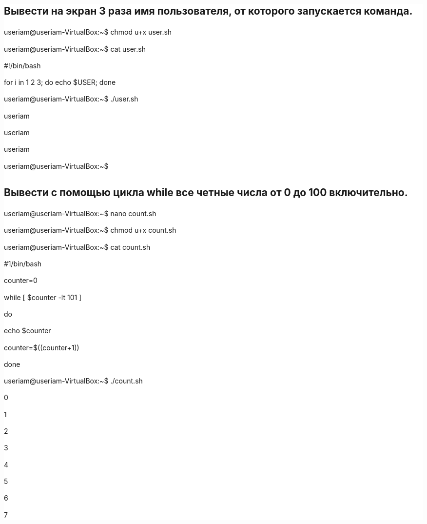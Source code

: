 ## Вывести на экран 3 раза имя пользователя, от которого запускается команда.

useriam@useriam-VirtualBox:~$ chmod u+x user.sh

useriam@useriam-VirtualBox:~$ cat user.sh

#!/bin/bash

for i in 1 2 3; do echo $USER; done

useriam@useriam-VirtualBox:~$ ./user.sh

useriam

useriam

useriam

useriam@useriam-VirtualBox:~$ 

## Вывести с помощью цикла while все четные числа от 0 до 100 включительно.

useriam@useriam-VirtualBox:~$ nano count.sh

useriam@useriam-VirtualBox:~$ chmod u+x count.sh

useriam@useriam-VirtualBox:~$ cat count.sh

#1/bin/bash



counter=0

while [ $counter -lt 101 ]

do

  echo $counter

  counter=$((counter+1))

done

useriam@useriam-VirtualBox:~$ ./count.sh

0

1

2

3

4

5

6

7
